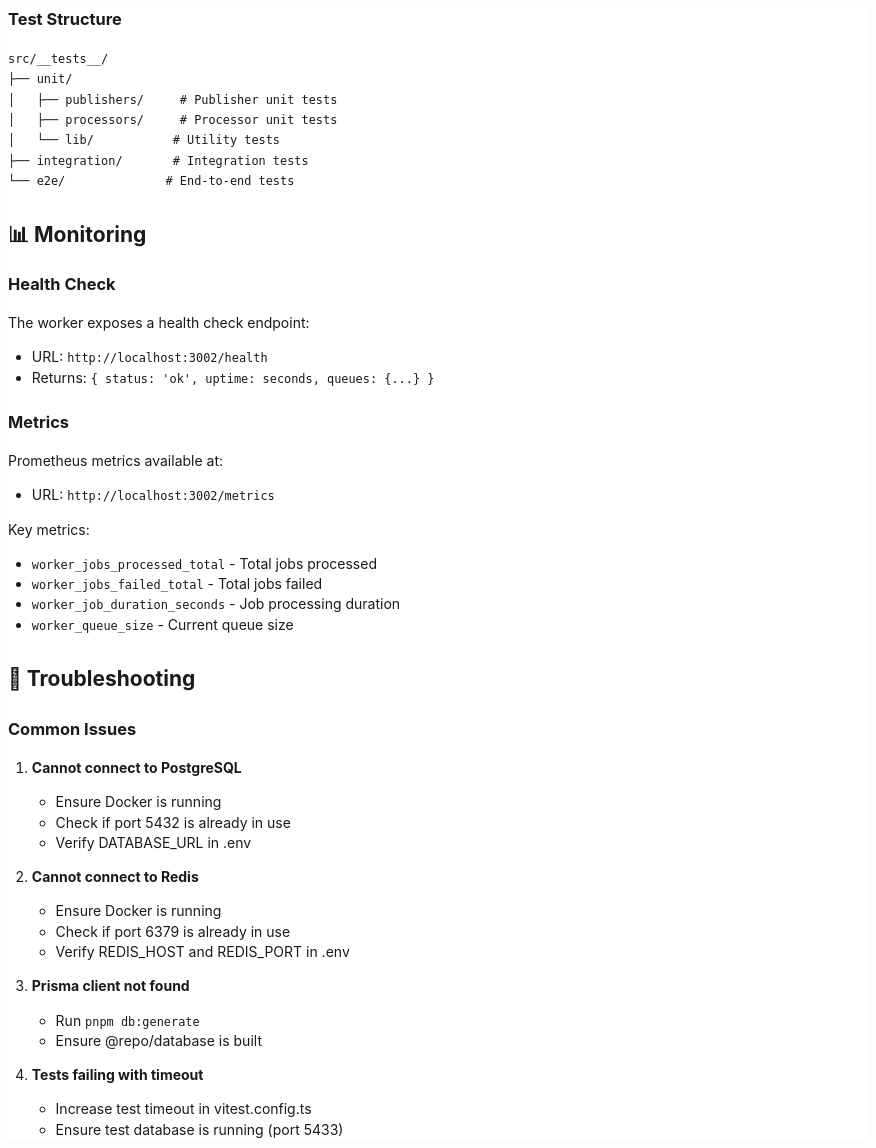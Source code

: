### Test Structure

```
src/__tests__/
├── unit/
│   ├── publishers/     # Publisher unit tests
│   ├── processors/     # Processor unit tests
│   └── lib/           # Utility tests
├── integration/       # Integration tests
└── e2e/              # End-to-end tests
```

## 📊 Monitoring

### Health Check

The worker exposes a health check endpoint:
- URL: `http://localhost:3002/health`
- Returns: `{ status: 'ok', uptime: seconds, queues: {...} }`

### Metrics

Prometheus metrics available at:
- URL: `http://localhost:3002/metrics`

Key metrics:
- `worker_jobs_processed_total` - Total jobs processed
- `worker_jobs_failed_total` - Total jobs failed
- `worker_job_duration_seconds` - Job processing duration
- `worker_queue_size` - Current queue size

## 🚨 Troubleshooting

### Common Issues

1. **Cannot connect to PostgreSQL**
   - Ensure Docker is running
   - Check if port 5432 is already in use
   - Verify DATABASE_URL in .env

2. **Cannot connect to Redis**
   - Ensure Docker is running
   - Check if port 6379 is already in use
   - Verify REDIS_HOST and REDIS_PORT in .env

3. **Prisma client not found**
   - Run `pnpm db:generate`
   - Ensure @repo/database is built

4. **Tests failing with timeout**
   - Increase test timeout in vitest.config.ts
   - Ensure test database is running (port 5433)
